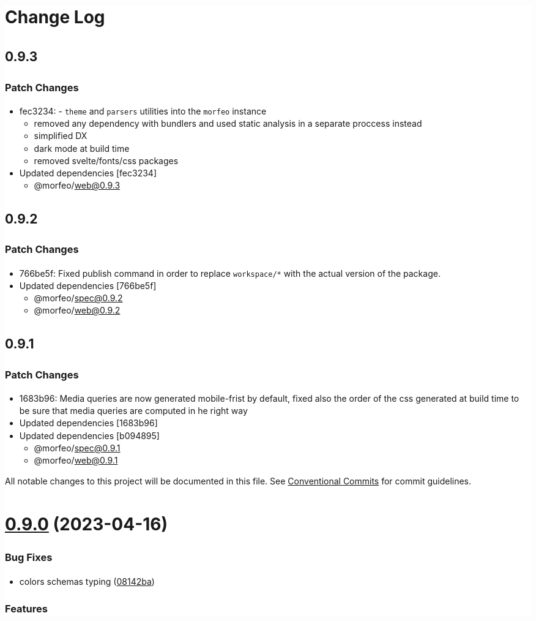 # Change Log

## 0.9.3

### Patch Changes

- fec3234: - `theme` and `parsers` utilities into the `morfeo` instance
  - removed any dependency with bundlers and used static analysis in a separate proccess instead
  - simplified DX
  - dark mode at build time
  - removed svelte/fonts/css packages
- Updated dependencies [fec3234]
  - @morfeo/web@0.9.3

## 0.9.2

### Patch Changes

- 766be5f: Fixed publish command in order to replace `workspace/*` with the actual version of the package.
- Updated dependencies [766be5f]
  - @morfeo/spec@0.9.2
  - @morfeo/web@0.9.2

## 0.9.1

### Patch Changes

- 1683b96: Media queries are now generated mobile-frist by default, fixed also the order of the css generated at build time to be sure that media queries are computed in he right way
- Updated dependencies [1683b96]
- Updated dependencies [b094895]
  - @morfeo/spec@0.9.1
  - @morfeo/web@0.9.1

All notable changes to this project will be documented in this file.
See [Conventional Commits](https://conventionalcommits.org) for commit guidelines.

# [0.9.0](https://github.com/morfeojs/morfeo/compare/v0.7.0...v0.9.0) (2023-04-16)

### Bug Fixes

- colors schemas typing ([08142ba](https://github.com/morfeojs/morfeo/commit/08142baebf6ebca992c0efbc72fed527a8ec7a9a))

### Features
